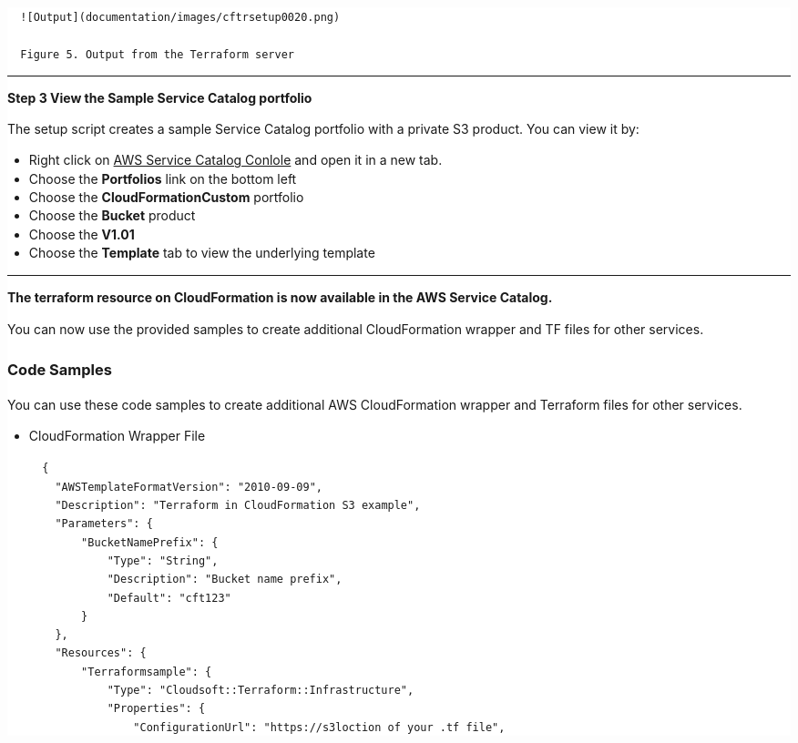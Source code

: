 
      ![Output](documentation/images/cftrsetup0020.png)
      
      Figure 5. Output from the Terraform server

   ---


**Step 3 View the Sample Service Catalog portfolio**

   The setup script creates a sample Service Catalog portfolio with a private S3 product. You can view it by:
   
   - Right click on [AWS Service Catalog Conlole](https://console.aws.amazon.com/servicecatalog/home?) and open it in a new tab.
   - Choose the **Portfolios** link on the bottom left
   - Choose the **CloudFormationCustom** portfolio
   - Choose the **Bucket** product
   - Choose the **V1.01** 
   - Choose the **Template** tab to view the underlying template

---

**The terraform resource on CloudFormation is now available in the AWS Service Catalog.**
 

You can now use the provided samples to create additional CloudFormation wrapper and TF files for other services.

### Code Samples

You can use these code samples to create additional AWS CloudFormation wrapper and Terraform files for other services.

- CloudFormation Wrapper File

   ```
     {
       "AWSTemplateFormatVersion": "2010-09-09",
       "Description": "Terraform in CloudFormation S3 example",
       "Parameters": {
           "BucketNamePrefix": {
               "Type": "String",
               "Description": "Bucket name prefix",
               "Default": "cft123"
           }
       },
       "Resources": {
           "Terraformsample": {
               "Type": "Cloudsoft::Terraform::Infrastructure",
               "Properties": {
                   "ConfigurationUrl": "https://s3loction of your .tf file",
   ```